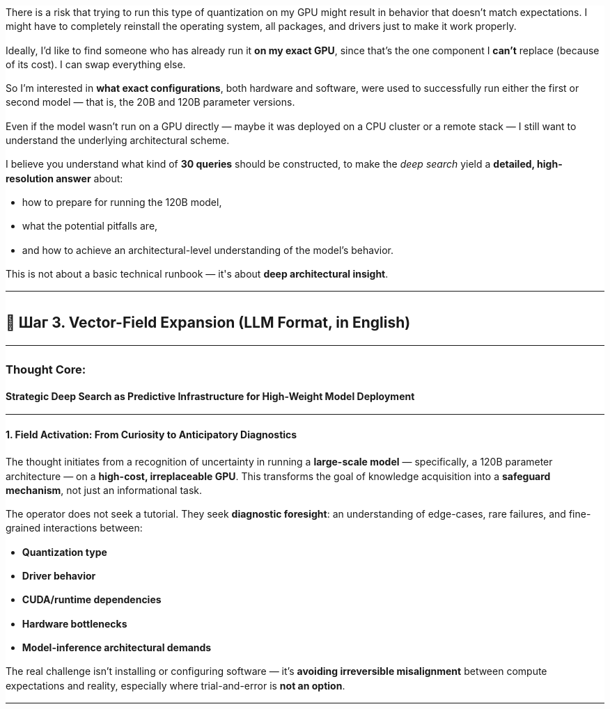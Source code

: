 There is a risk that trying to run this type of quantization on my GPU might result in behavior that doesn’t match expectations. I might have to completely reinstall the operating system, all packages, and drivers just to make it work properly.

Ideally, I’d like to find someone who has already run it **on my exact GPU**, since that’s the one component I **can’t** replace (because of its cost). I can swap everything else.

So I’m interested in **what exact configurations**, both hardware and software, were used to successfully run either the first or second model — that is, the 20B and 120B parameter versions.

Even if the model wasn’t run on a GPU directly — maybe it was deployed on a CPU cluster or a remote stack — I still want to understand the underlying architectural scheme.

I believe you understand what kind of **30 queries** should be constructed, to make the _deep search_ yield a **detailed, high-resolution answer** about:

- how to prepare for running the 120B model,
    
- what the potential pitfalls are,
    
- and how to achieve an architectural-level understanding of the model’s behavior.
    

This is not about a basic technical runbook — it's about **deep architectural insight**.

---

## 🔹 Шаг 3. Vector-Field Expansion (LLM Format, in English)

---

### Thought Core:

**Strategic Deep Search as Predictive Infrastructure for High-Weight Model Deployment**

---

#### 1. Field Activation: From Curiosity to Anticipatory Diagnostics

The thought initiates from a recognition of uncertainty in running a **large-scale model** — specifically, a 120B parameter architecture — on a **high-cost, irreplaceable GPU**. This transforms the goal of knowledge acquisition into a **safeguard mechanism**, not just an informational task.

The operator does not seek a tutorial. They seek **diagnostic foresight**: an understanding of edge-cases, rare failures, and fine-grained interactions between:

- **Quantization type**
    
- **Driver behavior**
    
- **CUDA/runtime dependencies**
    
- **Hardware bottlenecks**
    
- **Model-inference architectural demands**
    

The real challenge isn’t installing or configuring software — it’s **avoiding irreversible misalignment** between compute expectations and reality, especially where trial-and-error is **not an option**.

---